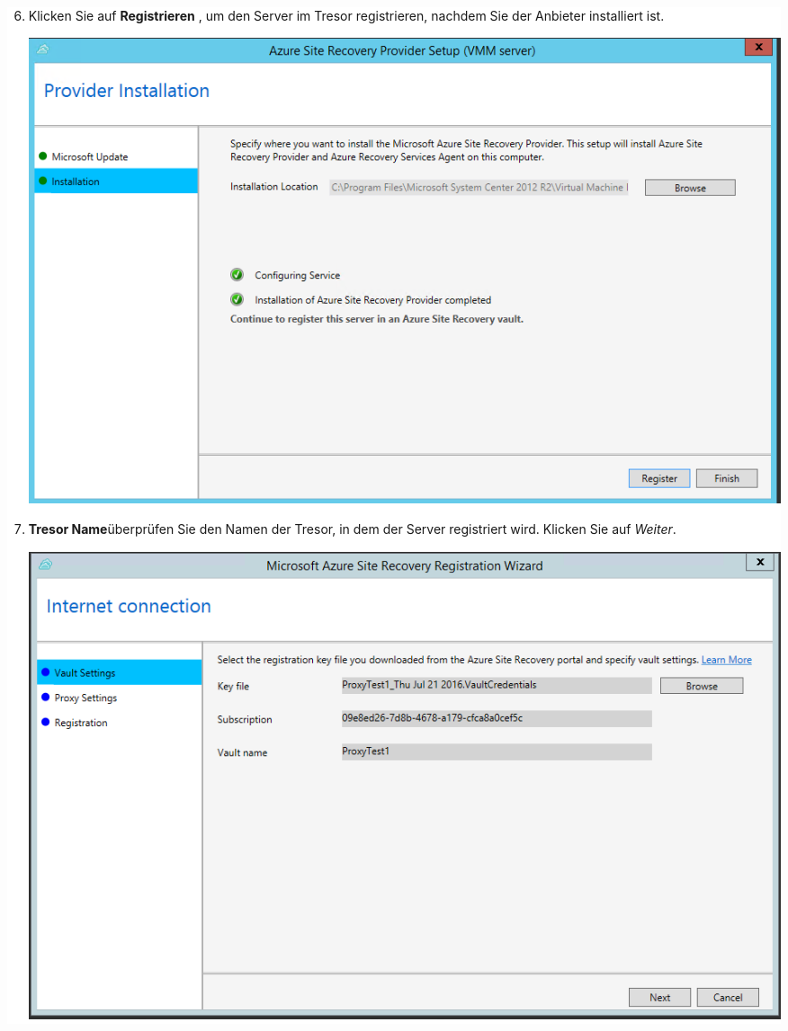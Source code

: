 6. Klicken Sie auf **Registrieren** , um den Server im Tresor registrieren, nachdem Sie der Anbieter installiert ist.

    ![InstallComplete](./media/site-recovery-vmm-to-azure-classic/install-complete.png)

9. **Tresor Name**überprüfen Sie den Namen der Tresor, in dem der Server registriert wird. Klicken Sie auf *Weiter*.

    ![Server-Registrierung](./media/site-recovery-vmm-to-azure-classic/vaultcred.PNG)
